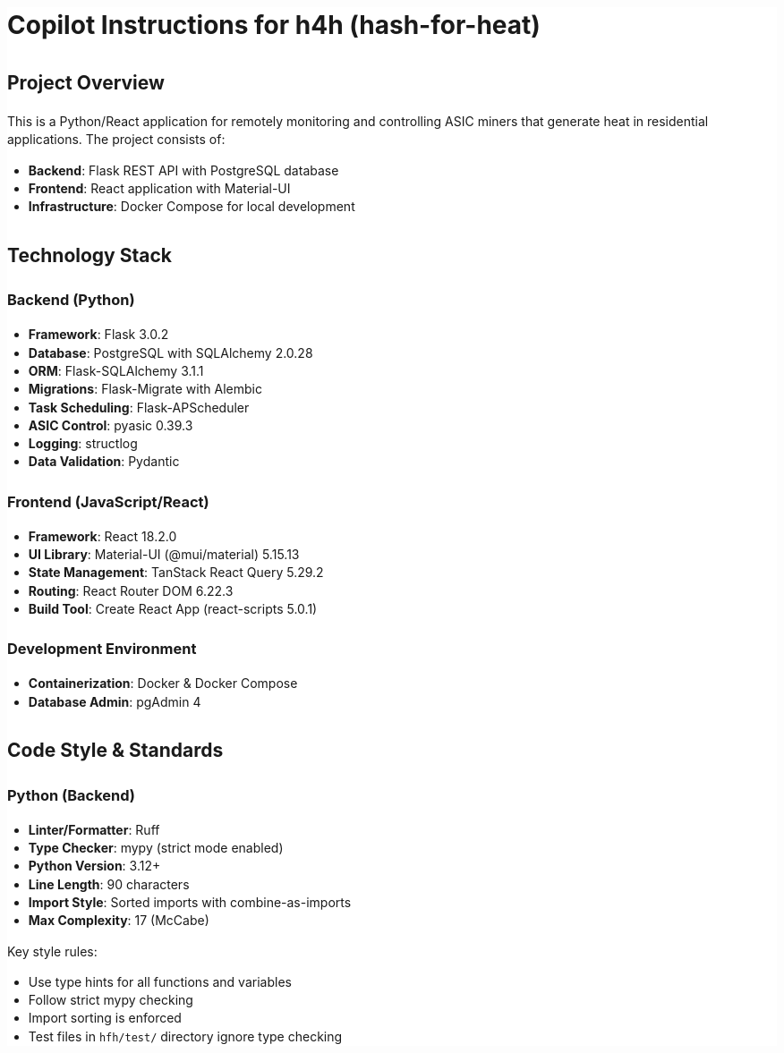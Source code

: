# Copilot Instructions for h4h (hash-for-heat)

## Project Overview

This is a Python/React application for remotely monitoring and controlling ASIC miners that generate heat in residential applications. The project consists of:

- **Backend**: Flask REST API with PostgreSQL database
- **Frontend**: React application with Material-UI
- **Infrastructure**: Docker Compose for local development

## Technology Stack

### Backend (Python)
- **Framework**: Flask 3.0.2
- **Database**: PostgreSQL with SQLAlchemy 2.0.28
- **ORM**: Flask-SQLAlchemy 3.1.1
- **Migrations**: Flask-Migrate with Alembic
- **Task Scheduling**: Flask-APScheduler
- **ASIC Control**: pyasic 0.39.3
- **Logging**: structlog
- **Data Validation**: Pydantic

### Frontend (JavaScript/React)
- **Framework**: React 18.2.0
- **UI Library**: Material-UI (@mui/material) 5.15.13
- **State Management**: TanStack React Query 5.29.2
- **Routing**: React Router DOM 6.22.3
- **Build Tool**: Create React App (react-scripts 5.0.1)

### Development Environment
- **Containerization**: Docker & Docker Compose
- **Database Admin**: pgAdmin 4

## Code Style & Standards

### Python (Backend)
- **Linter/Formatter**: Ruff
- **Type Checker**: mypy (strict mode enabled)
- **Python Version**: 3.12+
- **Line Length**: 90 characters
- **Import Style**: Sorted imports with combine-as-imports
- **Max Complexity**: 17 (McCabe)

Key style rules:
- Use type hints for all functions and variables
- Follow strict mypy checking
- Import sorting is enforced
- Test files in `hfh/test/` directory ignore type checking
